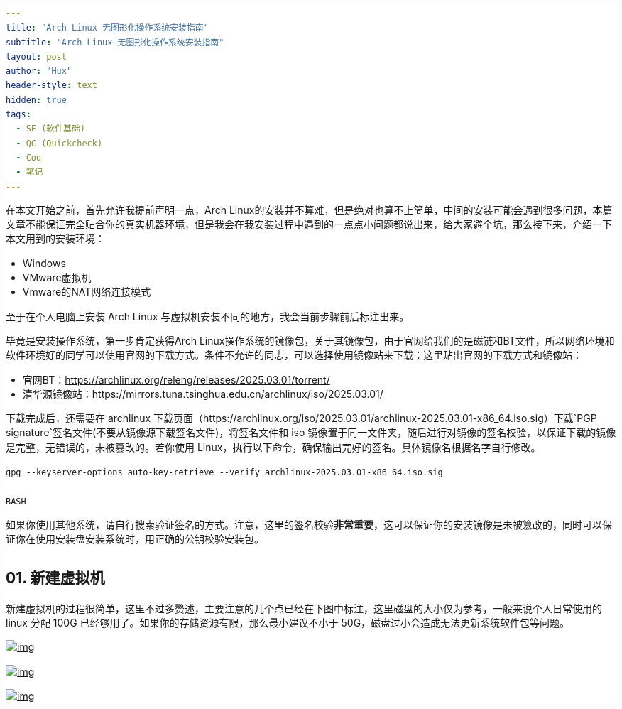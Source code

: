 ```yaml
---
title: "Arch Linux 无图形化操作系统安装指南"
subtitle: "Arch Linux 无图形化操作系统安装指南"
layout: post
author: "Hux"
header-style: text
hidden: true
tags:
  - SF (软件基础)
  - QC (Quickcheck)
  - Coq
  - 笔记
---
```




在本文开始之前，首先允许我提前声明一点，Arch Linux的安装并不算难，但是绝对也算不上简单，中间的安装可能会遇到很多问题，本篇文章不能保证完全贴合你的真实机器环境，但是我会在我安装过程中遇到的一点点小问题都说出来，给大家避个坑，那么接下来，介绍一下本文用到的安装环境：

- Windows
- VMware虚拟机
- Vmware的NAT网络连接模式

至于在个人电脑上安装 Arch Linux 与虚拟机安装不同的地方，我会当前步骤前后标注出来。

毕竟是安装操作系统，第一步肯定获得Arch Linux操作系统的镜像包，关于其镜像包，由于官网给我们的是磁链和BT文件，所以网络环境和软件环境好的同学可以使用官网的下载方式。条件不允许的同志，可以选择使用镜像站来下载；这里贴出官网的下载方式和镜像站：

- 官网BT：https://archlinux.org/releng/releases/2025.03.01/torrent/
- 清华源镜像站：https://mirrors.tuna.tsinghua.edu.cn/archlinux/iso/2025.03.01/

下载完成后，还需要在 archlinux 下载页面（https://archlinux.org/iso/2025.03.01/archlinux-2025.03.01-x86_64.iso.sig）下载`PGP signature`签名文件(不要从镜像源下载签名文件)，将签名文件和 iso 镜像置于同一文件夹，随后进行对镜像的签名校验，以保证下载的镜像是完整，无错误的，未被篡改的。若你使用 Linux，执行以下命令，确保输出完好的签名。具体镜像名根据名字自行修改。

```
gpg --keyserver-options auto-key-retrieve --verify archlinux-2025.03.01-x86_64.iso.sig

BASH
```

如果你使用其他系统，请自行搜索验证签名的方式。注意，这里的签名校验**非常重要**，这可以保证你的安装镜像是未被篡改的，同时可以保证你在使用安装盘安装系统时，用正确的公钥校验安装包。

## 01. 新建虚拟机

新建虚拟机的过程很简单，这里不过多赘述，主要注意的几个点已经在下图中标注，这里磁盘的大小仅为参考，一般来说个人日常使用的 linux 分配 100G 已经够用了。如果你的存储资源有限，那么最小建议不小于 50G，磁盘过小会造成无法更新系统软件包等问题。

[![img](https://typora2007.oss-cn-beijing.aliyuncs.com/image_for_typora/image-20250302171153348.png)](https://nail-clipper.oss-cn-beijing.aliyuncs.com/img/image-20250302171153348.png)

[![img](https://typora2007.oss-cn-beijing.aliyuncs.com/image_for_typora/image-20250302171312094.png)](https://nail-clipper.oss-cn-beijing.aliyuncs.com/img/image-20250302171312094.png)

[![img](https://typora2007.oss-cn-beijing.aliyuncs.com/image_for_typora/image-20250302171341272.png)](https://nail-clipper.oss-cn-beijing.aliyuncs.com/img/image-20250302171341272.png)
